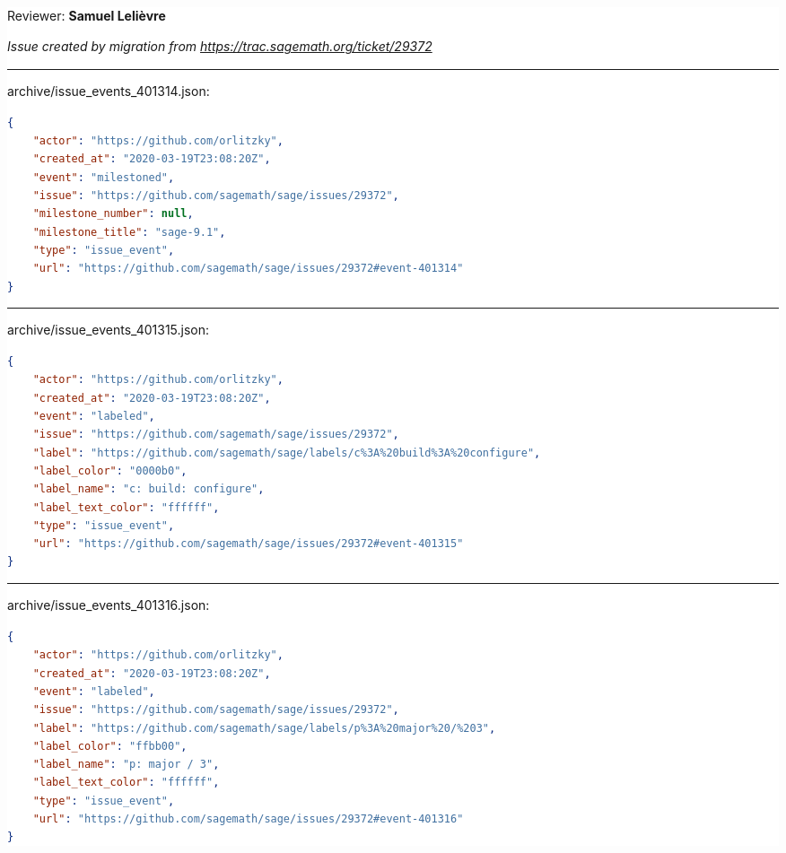 Reviewer: **Samuel Lelièvre**

_Issue created by migration from https://trac.sagemath.org/ticket/29372_





---

archive/issue_events_401314.json:
```json
{
    "actor": "https://github.com/orlitzky",
    "created_at": "2020-03-19T23:08:20Z",
    "event": "milestoned",
    "issue": "https://github.com/sagemath/sage/issues/29372",
    "milestone_number": null,
    "milestone_title": "sage-9.1",
    "type": "issue_event",
    "url": "https://github.com/sagemath/sage/issues/29372#event-401314"
}
```



---

archive/issue_events_401315.json:
```json
{
    "actor": "https://github.com/orlitzky",
    "created_at": "2020-03-19T23:08:20Z",
    "event": "labeled",
    "issue": "https://github.com/sagemath/sage/issues/29372",
    "label": "https://github.com/sagemath/sage/labels/c%3A%20build%3A%20configure",
    "label_color": "0000b0",
    "label_name": "c: build: configure",
    "label_text_color": "ffffff",
    "type": "issue_event",
    "url": "https://github.com/sagemath/sage/issues/29372#event-401315"
}
```



---

archive/issue_events_401316.json:
```json
{
    "actor": "https://github.com/orlitzky",
    "created_at": "2020-03-19T23:08:20Z",
    "event": "labeled",
    "issue": "https://github.com/sagemath/sage/issues/29372",
    "label": "https://github.com/sagemath/sage/labels/p%3A%20major%20/%203",
    "label_color": "ffbb00",
    "label_name": "p: major / 3",
    "label_text_color": "ffffff",
    "type": "issue_event",
    "url": "https://github.com/sagemath/sage/issues/29372#event-401316"
}
```

